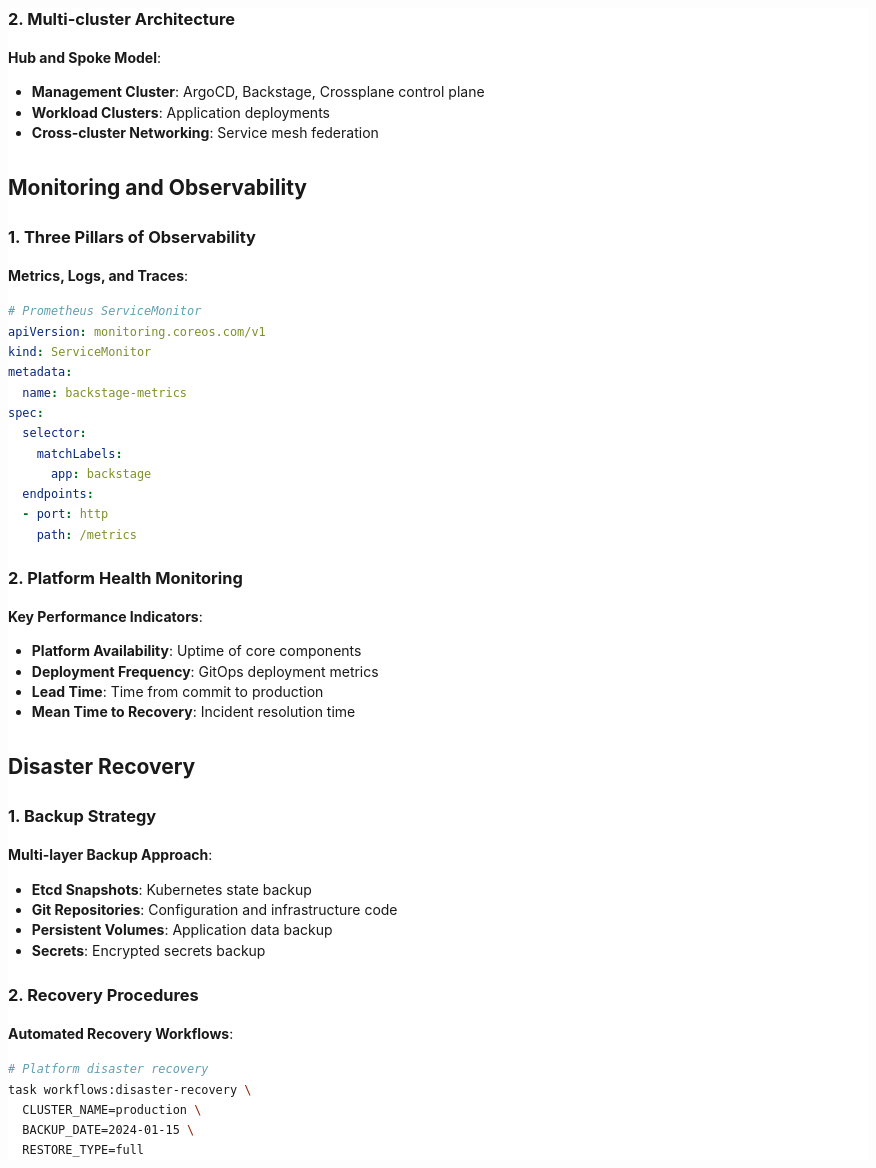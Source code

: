 ### 2. Multi-cluster Architecture

**Hub and Spoke Model**:
- **Management Cluster**: ArgoCD, Backstage, Crossplane control plane
- **Workload Clusters**: Application deployments
- **Cross-cluster Networking**: Service mesh federation

## Monitoring and Observability

### 1. Three Pillars of Observability

**Metrics, Logs, and Traces**:
```yaml
# Prometheus ServiceMonitor
apiVersion: monitoring.coreos.com/v1
kind: ServiceMonitor
metadata:
  name: backstage-metrics
spec:
  selector:
    matchLabels:
      app: backstage
  endpoints:
  - port: http
    path: /metrics
```

### 2. Platform Health Monitoring

**Key Performance Indicators**:
- **Platform Availability**: Uptime of core components
- **Deployment Frequency**: GitOps deployment metrics  
- **Lead Time**: Time from commit to production
- **Mean Time to Recovery**: Incident resolution time

## Disaster Recovery

### 1. Backup Strategy

**Multi-layer Backup Approach**:
- **Etcd Snapshots**: Kubernetes state backup
- **Git Repositories**: Configuration and infrastructure code
- **Persistent Volumes**: Application data backup
- **Secrets**: Encrypted secrets backup

### 2. Recovery Procedures

**Automated Recovery Workflows**:
```bash
# Platform disaster recovery
task workflows:disaster-recovery \
  CLUSTER_NAME=production \
  BACKUP_DATE=2024-01-15 \
  RESTORE_TYPE=full
```
